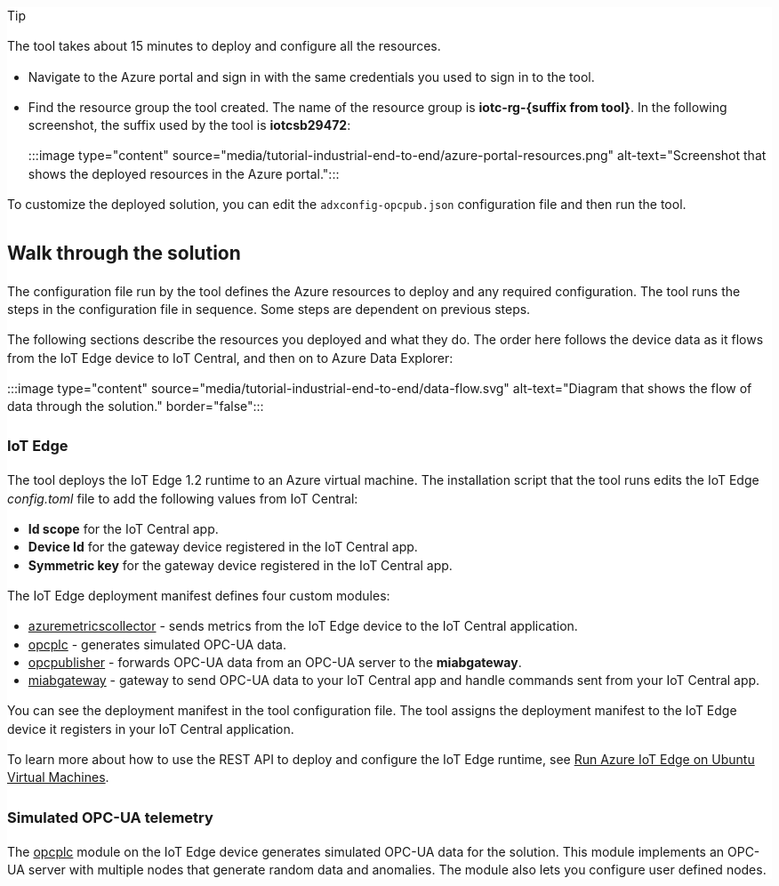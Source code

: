   > [!TIP]
  > The tool takes about 15 minutes to deploy and configure all the resources.

- Navigate to the Azure portal and sign in with the same credentials you used to sign in to the tool.
- Find the resource group the tool created. The name of the resource group is **iotc-rg-{suffix from tool}**. In the following screenshot, the suffix used by the tool is  **iotcsb29472**:

  :::image type="content" source="media/tutorial-industrial-end-to-end/azure-portal-resources.png" alt-text="Screenshot that shows the deployed resources in the Azure portal.":::

To customize the deployed solution, you can edit the `adxconfig-opcpub.json` configuration file and then run the tool.

## Walk through the solution

The configuration file run by the tool defines the Azure resources to deploy and any required configuration. The tool runs the steps in the configuration file in sequence. Some steps are dependent on previous steps.

The following sections describe the resources you deployed and what they do. The order here follows the device data as it flows from the IoT Edge device to IoT Central, and then on to Azure Data Explorer:

:::image type="content" source="media/tutorial-industrial-end-to-end/data-flow.svg" alt-text="Diagram that shows the flow of data through the solution." border="false":::

### IoT Edge

The tool deploys the IoT Edge 1.2 runtime to an Azure virtual machine. The installation script that the tool runs edits the IoT Edge *config.toml* file to add the following values from IoT Central:

- **Id scope** for the IoT Central app.
- **Device Id** for the gateway device registered in the IoT Central app.
- **Symmetric key** for the gateway device registered in the IoT Central app.

The IoT Edge deployment manifest defines four custom modules:

- [azuremetricscollector](../../iot-edge/how-to-collect-and-transport-metrics.md?view=iotedge-2020-11&tabs=iotcentral&preserve-view=true) - sends metrics from the IoT Edge device to the IoT Central application.
- [opcplc](https://github.com/Azure-Samples/iot-edge-opc-plc) - generates simulated OPC-UA data.
- [opcpublisher](https://github.com/Azure/Industrial-IoT/tree/main/docs/opc-publisher) - forwards OPC-UA data from an OPC-UA server to the **miabgateway**.
- [miabgateway](https://github.com/iot-for-all/iotc-miab-gateway) - gateway to send OPC-UA data to your IoT Central app and handle commands sent from your IoT Central app.

You can see the deployment manifest in the tool configuration file. The tool assigns the deployment manifest to the IoT Edge device it registers in your IoT Central application.

To learn more about how to use the REST API to deploy and configure the IoT Edge runtime, see [Run Azure IoT Edge on Ubuntu Virtual Machines](../../iot-edge/how-to-install-iot-edge-ubuntuvm.md).

### Simulated OPC-UA telemetry

The [opcplc](https://github.com/Azure-Samples/iot-edge-opc-plc) module on the IoT Edge device generates simulated OPC-UA data for the solution. This module implements an OPC-UA server with multiple nodes that generate random data and anomalies. The module also lets you configure user defined nodes.

